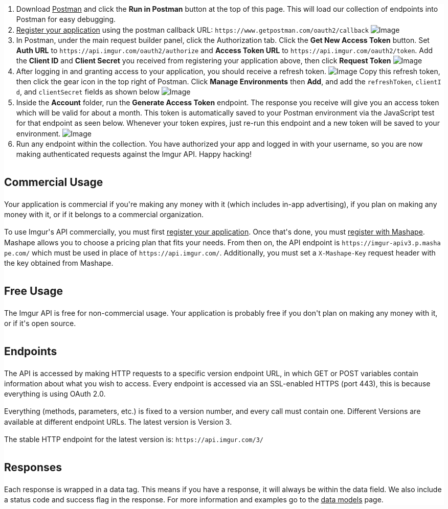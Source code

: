 1. Download [Postman](https://www.getpostman.com/) and click the **Run in Postman** button at the top of this page. This will load our collection of endpoints into Postman for easy debugging.
2. [Register your application](https://api.imgur.com/oauth2/addclient) using the postman callback URL: `https://www.getpostman.com/oauth2/callback` ![Image](https://i.imgur.com/Ied42En.png)
3. In Postman, under the main request builder panel, click the Authorization tab. Click the **Get New Access Token** button. Set **Auth URL** to `https://api.imgur.com/oauth2/authorize` and **Access Token URL** to `https://api.imgur.com/oauth2/token`. Add the **Client ID** and **Client Secret** you received from registering your application above, then click **Request Token** ![Image](https://i.imgur.com/iKHSGFD.png)
4. After logging in and granting access to your application, you should receive a refresh token. ![Image](https://i.imgur.com/0dN8cyJ.png) Copy this refresh token, then click the gear icon in the top right of Postman. Click **Manage Environments** then **Add**, and add the `refreshToken`, `clientId`, and `clientSecret` fields as shown below ![Image](https://i.imgur.com/DaFV5ux.png)
5. Inside the **Account** folder, run the **Generate Access Token** endpoint. The response you receive will give you an access token which will be valid for about a month. This token is automatically saved to your Postman environment via the JavaScript test for that endpoint as seen below. Whenever your token expires, just re-run this endpoint and a new token will be saved to your environment. ![Image](https://i.imgur.com/5Ed4RhP.png)
6. Run any endpoint within the collection. You have authorized your app and logged in with your username, so you are now making authenticated requests against the Imgur API. Happy hacking!  

## Commercial Usage
Your application is commercial if you&#39;re making any money with it (which includes in-app advertising), if you plan on making any money with it, or if it belongs to a commercial organization.

To use Imgur&#39;s API commercially, you must first [register your application](https://api.imgur.com/oauth2/addclient). Once that&#39;s done, you must [register with Mashape](https://market.mashape.com/imgur/imgur-9). Mashape allows you to choose a pricing plan that fits your needs. From then on, the API endpoint is `https://imgur-apiv3.p.mashape.com/` which must be used in place of `https://api.imgur.com/`. Additionally, you must set a `X-Mashape-Key` request header with the key obtained from Mashape.

## Free Usage
The Imgur API is free for non-commercial usage. Your application is probably free if you don&#39;t plan on making any money with it, or if it&#39;s open source.

## Endpoints
The API is accessed by making HTTP requests to a specific version endpoint URL, in which GET or POST variables contain information about what you wish to access. Every endpoint is accessed via an SSL-enabled HTTPS (port 443), this is because everything is using OAuth 2.0.

Everything (methods, parameters, etc.) is fixed to a version number, and every call must contain one. Different Versions are available at different endpoint URLs. The latest version is Version 3.

The stable HTTP endpoint for the latest version is:
`https://api.imgur.com/3/`

## Responses
Each response is wrapped in a data tag. This means if you have a response, it will always be within the data field. We also include a status code and success flag in the response. For more information and examples go to the [data models](https://api.imgur.com/models) page.
